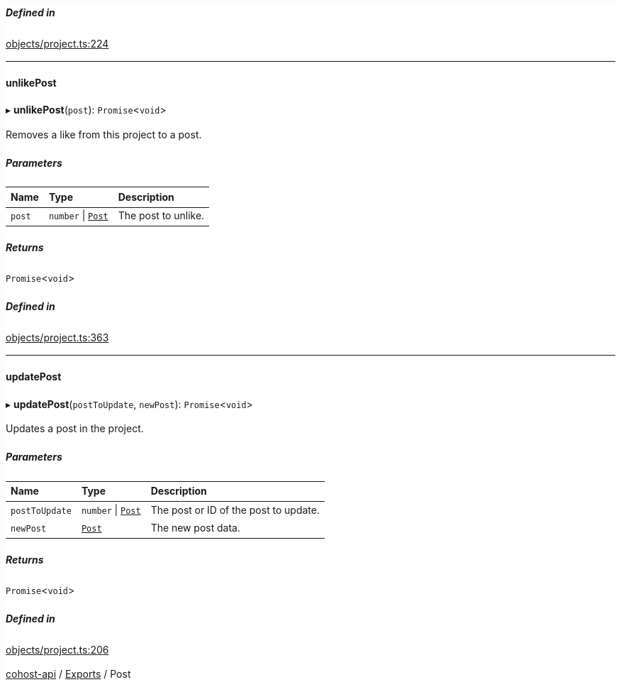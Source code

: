 ##### Defined in

[objects/project.ts:224](https://github.com/ApexDevelopment/cohost-api/blob/001b75d/objects/project.ts#L224)

___

#### unlikePost

▸ **unlikePost**(`post`): `Promise`\<`void`\>

Removes a like from this project to a post.

##### Parameters

| Name | Type | Description |
| :------ | :------ | :------ |
| `post` | `number` \| [`Post`](#classespostmd) | The post to unlike. |

##### Returns

`Promise`\<`void`\>

##### Defined in

[objects/project.ts:363](https://github.com/ApexDevelopment/cohost-api/blob/001b75d/objects/project.ts#L363)

___

#### updatePost

▸ **updatePost**(`postToUpdate`, `newPost`): `Promise`\<`void`\>

Updates a post in the project.

##### Parameters

| Name | Type | Description |
| :------ | :------ | :------ |
| `postToUpdate` | `number` \| [`Post`](#classespostmd) | The post or ID of the post to update. |
| `newPost` | [`Post`](#classespostmd) | The new post data. |

##### Returns

`Promise`\<`void`\>

##### Defined in

[objects/project.ts:206](https://github.com/ApexDevelopment/cohost-api/blob/001b75d/objects/project.ts#L206)


<a name="classespostmd"></a>

[cohost-api](../README.md) / [Exports](../modules.md) / Post
